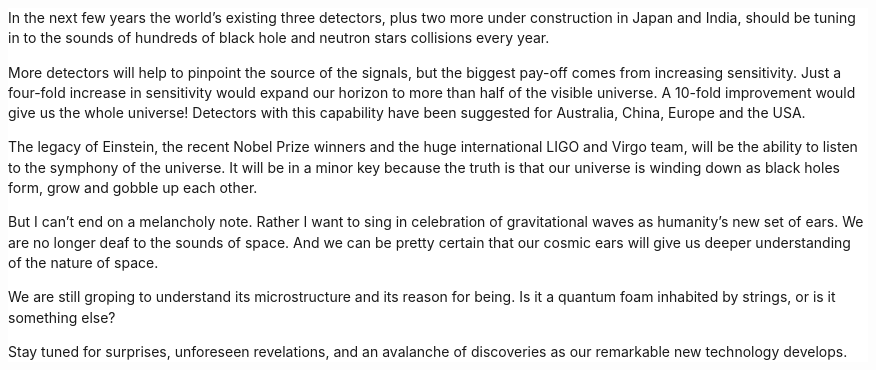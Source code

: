 In the next few years the world’s existing three detectors, plus two more under construction in Japan and India, should be tuning in to the sounds of hundreds of black hole and neutron stars collisions every year.

More detectors will help to pinpoint the source of the signals, but the biggest pay-off comes from increasing sensitivity. Just a four-fold increase in sensitivity would expand our horizon to more than half of the visible universe. A 10-fold improvement would give us the whole universe! Detectors with this capability have been suggested for Australia, China, Europe and the USA.

The legacy of Einstein, the recent Nobel Prize winners and the huge international LIGO and Virgo team, will be the ability to listen to the symphony of the universe. It will be in a minor key because the truth is that our universe is winding down as black holes form, grow and gobble up each other.

But I can’t end on a melancholy note. Rather I want to sing in celebration of gravitational waves as humanity’s new set of ears. We are no longer deaf to the sounds of space. And we can be pretty certain that our cosmic ears will give us deeper understanding of the nature of space.

We are still groping to understand its microstructure and its reason for being. Is it a quantum foam inhabited by strings, or is it something else?

Stay tuned for surprises, unforeseen revelations, and an avalanche of discoveries as our remarkable new technology develops.
